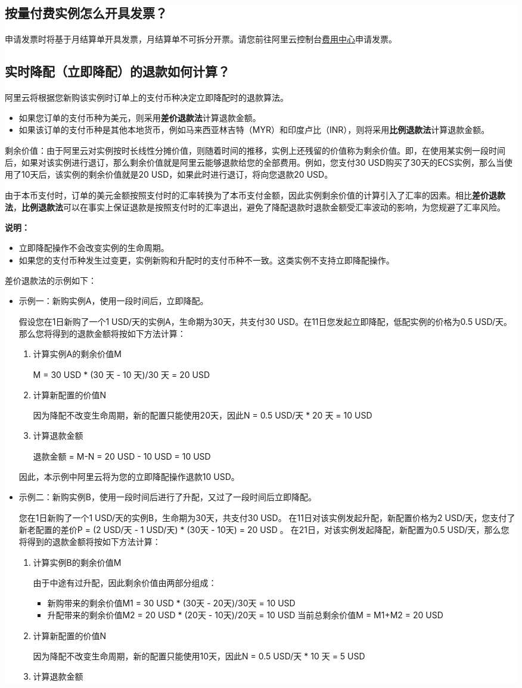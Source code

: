 ## 按量付费实例怎么开具发票？

申请发票时将基于月结算单开具发票，月结算单不可拆分开票。请您前往阿里云控制台[费用中心](https://billing.console.aliyun.com/)申请发票。

## 实时降配（立即降配）的退款如何计算？

阿里云将根据您新购该实例时订单上的支付币种决定立即降配时的退款算法。

-   如果您订单的支付币种为美元，则采用**差价退款法**计算退款金额。
-   如果该订单的支付币种是其他本地货币，例如马来西亚林吉特（MYR）和印度卢比（INR），则将采用**比例退款法**计算退款金额。

剩余价值：由于阿里云对实例按时长线性分摊价值，则随着时间的推移，实例上还残留的价值称为剩余价值。即，在使用某实例一段时间后，如果对该实例进行退订，那么剩余价值就是阿里云能够退款给您的全部费用。例如，您支付30 USD购买了30天的ECS实例，那么当使用了10天后，该实例的剩余价值就是20 USD，如果此时进行退订，将向您退款20 USD。

由于本币支付时，订单的美元金额按照支付时的汇率转换为了本币支付金额，因此实例剩余价值的计算引入了汇率的因素。相比**差价退款法**，**比例退款法**可以在事实上保证退款是按照支付时的汇率退出，避免了降配退款时退款金额受汇率波动的影响，为您规避了汇率风险。

**说明：**

-   立即降配操作不会改变实例的生命周期。
-   如果您的支付币种发生过变更，实例新购和升配时的支付币种不一致。这类实例不支持立即降配操作。

差价退款法的示例如下：

-   示例一：新购实例A，使用一段时间后，立即降配。

    假设您在1日新购了一个1 USD/天的实例A，生命期为30天，共支付30 USD。在11日您发起立即降配，低配实例的价格为0.5 USD/天。那么您将得到的退款金额将按如下方法计算：

    1.  计算实例A的剩余价值M

        M = 30 USD \* \(30 天 - 10 天\)/30 天 = 20 USD

    2.  计算新配置的价值N

        因为降配不改变生命周期，新的配置只能使用20天，因此N = 0.5 USD/天 \* 20 天 = 10 USD

    3.  计算退款金额

        退款金额 = M-N = 20 USD - 10 USD = 10 USD

    因此，本示例中阿里云将为您的立即降配操作退款10 USD。

-   示例二：新购实例B，使用一段时间后进行了升配，又过了一段时间后立即降配。

    您在1日新购了一个1 USD/天的实例B，生命期为30天，共支付30 USD。 在11日对该实例发起升配，新配置价格为2 USD/天，您支付了新老配置的差价P = \(2 USD/天 - 1 USD/天\) \* \(30天 - 10天\) = 20 USD 。 在21日，对该实例发起降配，新配置为0.5 USD/天，那么您将得到的退款金额将按如下方法计算：

    1.  计算实例B的剩余价值M

        由于中途有过升配，因此剩余价值由两部分组成：

        -   新购带来的剩余价值M1 = 30 USD \* \(30天 - 20天\)/30天 = 10 USD
        -   升配带来的剩余价值M2 = 20 USD \* \(20天 - 10天\)/20天 = 10 USD
        当前总剩余价值M = M1+M2 = 20 USD

    2.  计算新配置的价值N

        因为降配不改变生命周期，新的配置只能使用10天，因此N = 0.5 USD/天 \* 10 天 = 5 USD

    3.  计算退款金额
